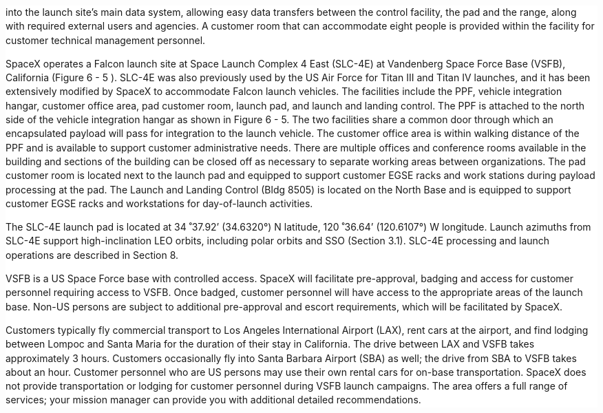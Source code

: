 
into the launch site’s main data system, allowing easy data transfers between the control facility, the pad and the range,
along with required external users and agencies. A customer room that can accommodate eight people is provided
within the facility for customer technical management personnel.

SpaceX operates a Falcon launch site at Space Launch Complex 4 East (SLC-4E) at Vandenberg Space Force Base
(VSFB), California (Figure 6 - 5 ). SLC-4E was also previously used by the US Air Force for Titan III and Titan IV launches,
and it has been extensively modified by SpaceX to accommodate Falcon launch vehicles. The facilities include the PPF,
vehicle integration hangar, customer office area, pad customer room, launch pad, and launch and landing control. The
PPF is attached to the north side of the vehicle integration hangar as shown in Figure 6 - 5. The two facilities share a
common door through which an encapsulated payload will pass for integration to the launch vehicle. The customer
office area is within walking distance of the PPF and is available to support customer administrative needs. There are
multiple offices and conference rooms available in the building and sections of the building can be closed off as
necessary to separate working areas between organizations. The pad customer room is located next to the launch pad
and equipped to support customer EGSE racks and work stations during payload processing at the pad. The Launch and
Landing Control (Bldg 8505) is located on the North Base and is equipped to support customer EGSE racks and
workstations for day-of-launch activities.

The SLC-4E launch pad is located at 34 ̊ 37.92’ (34.6320°) N latitude, 120 ̊ 36.64’ (120.6107°) W longitude. Launch
azimuths from SLC-4E support high-inclination LEO orbits, including polar orbits and SSO (Section 3.1). SLC-4E
processing and launch operations are described in Section 8.


VSFB is a US Space Force base with controlled access. SpaceX will facilitate pre-approval, badging and access for
customer personnel requiring access to VSFB. Once badged, customer personnel will have access to the appropriate
areas of the launch base. Non-US persons are subject to additional pre-approval and escort requirements, which will be
facilitated by SpaceX.

Customers typically fly commercial transport to Los Angeles International Airport (LAX), rent cars at the airport, and find
lodging between Lompoc and Santa Maria for the duration of their stay in California. The drive between LAX and VSFB
takes approximately 3 hours. Customers occasionally fly into Santa Barbara Airport (SBA) as well; the drive from SBA to
VSFB takes about an hour. Customer personnel who are US persons may use their own rental cars for on-base
transportation. SpaceX does not provide transportation or lodging for customer personnel during VSFB launch
campaigns. The area offers a full range of services; your mission manager can provide you with additional detailed
recommendations.
